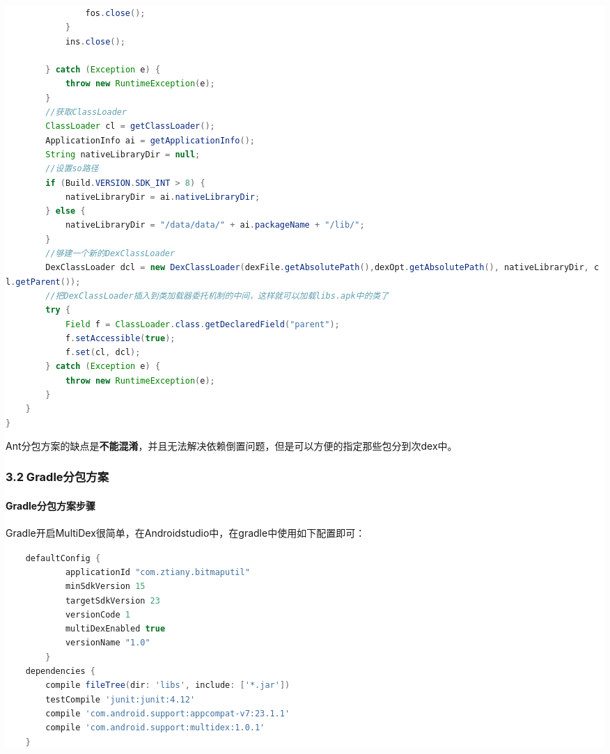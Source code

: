 ```java
                fos.close();
            }
            ins.close();
            
        } catch (Exception e) {
            throw new RuntimeException(e);
        }
        //获取ClassLoader
        ClassLoader cl = getClassLoader();
        ApplicationInfo ai = getApplicationInfo();
        String nativeLibraryDir = null;
        //设置so路径
        if (Build.VERSION.SDK_INT > 8) {
            nativeLibraryDir = ai.nativeLibraryDir;
        } else {
            nativeLibraryDir = "/data/data/" + ai.packageName + "/lib/";
        }
        //够建一个新的DexClassLoader
        DexClassLoader dcl = new DexClassLoader(dexFile.getAbsolutePath(),dexOpt.getAbsolutePath(), nativeLibraryDir, cl.getParent());
        //把DexClassLoader插入到类加载器委托机制的中间，这样就可以加载libs.apk中的类了
        try {
            Field f = ClassLoader.class.getDeclaredField("parent");
            f.setAccessible(true);
            f.set(cl, dcl);
        } catch (Exception e) {
            throw new RuntimeException(e);
        }
    }
}
```

Ant分包方案的缺点是**不能混淆**，并且无法解决依赖倒置问题，但是可以方便的指定那些包分到次dex中。

### 3.2 Gradle分包方案

#### Gradle分包方案步骤

Gradle开启MultiDex很简单，在Androidstudio中，在gradle中使用如下配置即可：

```groovy
    defaultConfig {
            applicationId "com.ztiany.bitmaputil"
            minSdkVersion 15
            targetSdkVersion 23
            versionCode 1
            multiDexEnabled true
            versionName "1.0"
        }
    dependencies {
        compile fileTree(dir: 'libs', include: ['*.jar'])
        testCompile 'junit:junit:4.12'
        compile 'com.android.support:appcompat-v7:23.1.1'
        compile 'com.android.support:multidex:1.0.1'
    }
```
